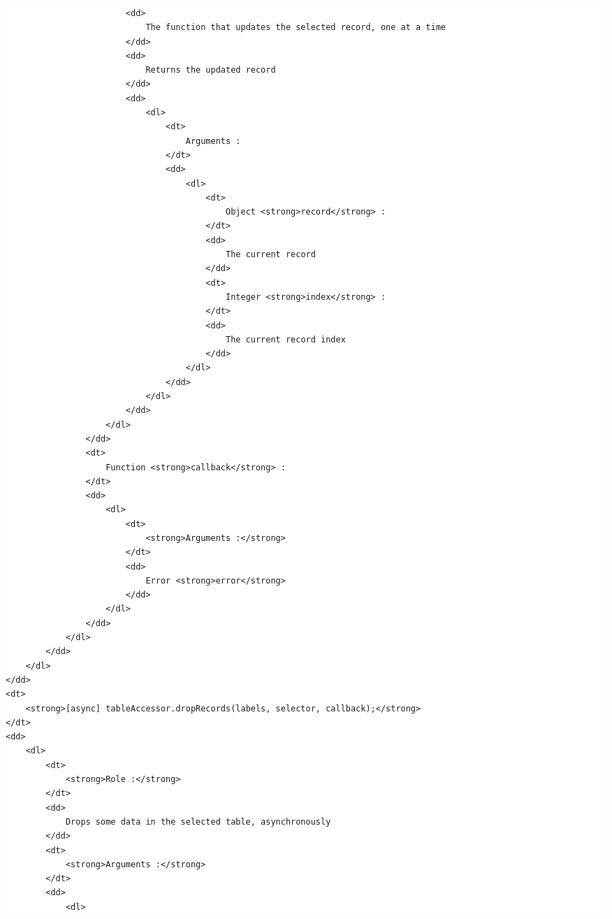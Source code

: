                             <dd>
                                The function that updates the selected record, one at a time
                            </dd>
                            <dd>
                                Returns the updated record
                            </dd>
                            <dd>
                                <dl>
                                    <dt>
                                        Arguments :
                                    </dt>
                                    <dd>
                                        <dl>
                                            <dt>
                                                Object <strong>record</strong> :
                                            </dt>
                                            <dd>
                                                The current record
                                            </dd>
                                            <dt>
                                                Integer <strong>index</strong> :
                                            </dt>
                                            <dd>
                                                The current record index
                                            </dd>
                                        </dl>
                                    </dd>
                                </dl>
                            </dd>
                        </dl>
                    </dd>
                    <dt>
                        Function <strong>callback</strong> :
                    </dt>
                    <dd>
                        <dl>
                            <dt>
                                <strong>Arguments :</strong>
                            </dt>
                            <dd>
                                Error <strong>error</strong>
                            </dd>
                        </dl>
                    </dd>
                </dl>
            </dd>
        </dl>
    </dd>
    <dt>
        <strong>[async] tableAccessor.dropRecords(labels, selector, callback);</strong>
    </dt>
    <dd>
        <dl>
            <dt>
                <strong>Role :</strong>
            </dt>
            <dd>
                Drops some data in the selected table, asynchronously
            </dd>
            <dt>
                <strong>Arguments :</strong>
            </dt>
            <dd>
                <dl>